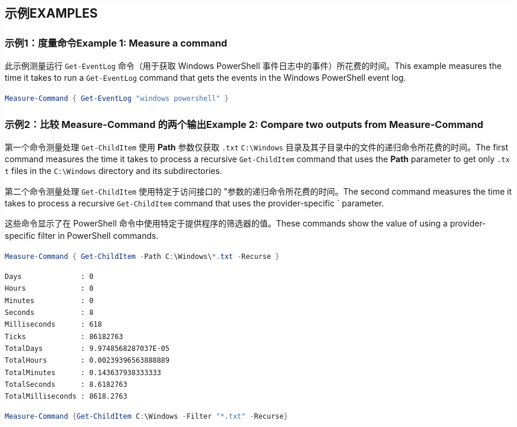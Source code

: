 ## <span data-ttu-id="b32f1-110">示例</span><span class="sxs-lookup"><span data-stu-id="b32f1-110">EXAMPLES</span></span>

### <span data-ttu-id="b32f1-111">示例1：度量命令</span><span class="sxs-lookup"><span data-stu-id="b32f1-111">Example 1: Measure a command</span></span>

<span data-ttu-id="b32f1-112">此示例测量运行 `Get-EventLog` 命令（用于获取 Windows PowerShell 事件日志中的事件）所花费的时间。</span><span class="sxs-lookup"><span data-stu-id="b32f1-112">This example measures the time it takes to run a `Get-EventLog` command that gets the events in the Windows PowerShell event log.</span></span>

```powershell
Measure-Command { Get-EventLog "windows powershell" }
```

### <span data-ttu-id="b32f1-113">示例2：比较 Measure-Command 的两个输出</span><span class="sxs-lookup"><span data-stu-id="b32f1-113">Example 2: Compare two outputs from Measure-Command</span></span>

<span data-ttu-id="b32f1-114">第一个命令测量处理 `Get-ChildItem` 使用 **Path** 参数仅获取 `.txt` `C:\Windows` 目录及其子目录中的文件的递归命令所花费的时间。</span><span class="sxs-lookup"><span data-stu-id="b32f1-114">The first command measures the time it takes to process a recursive `Get-ChildItem` command that uses the **Path** parameter to get only `.txt` files in the `C:\Windows` directory and its subdirectories.</span></span>

<span data-ttu-id="b32f1-115">第二个命令测量处理 `Get-ChildItem` 使用特定于访问接口的 "参数的递归命令所花费的时间。</span><span class="sxs-lookup"><span data-stu-id="b32f1-115">The second command measures the time it takes to process a recursive `Get-ChildItem` command that uses the provider-specific \` parameter.</span></span>

<span data-ttu-id="b32f1-116">这些命令显示了在 PowerShell 命令中使用特定于提供程序的筛选器的值。</span><span class="sxs-lookup"><span data-stu-id="b32f1-116">These commands show the value of using a provider-specific filter in PowerShell commands.</span></span>

```powershell
Measure-Command { Get-ChildItem -Path C:\Windows\*.txt -Recurse }
```

```Output
Days              : 0
Hours             : 0
Minutes           : 0
Seconds           : 8
Milliseconds      : 618
Ticks             : 86182763
TotalDays         : 9.9748568287037E-05
TotalHours        : 0.00239396563888889
TotalMinutes      : 0.143637938333333
TotalSeconds      : 8.6182763
TotalMilliseconds : 8618.2763
```

```powershell
Measure-Command {Get-ChildItem C:\Windows -Filter "*.txt" -Recurse}
```
